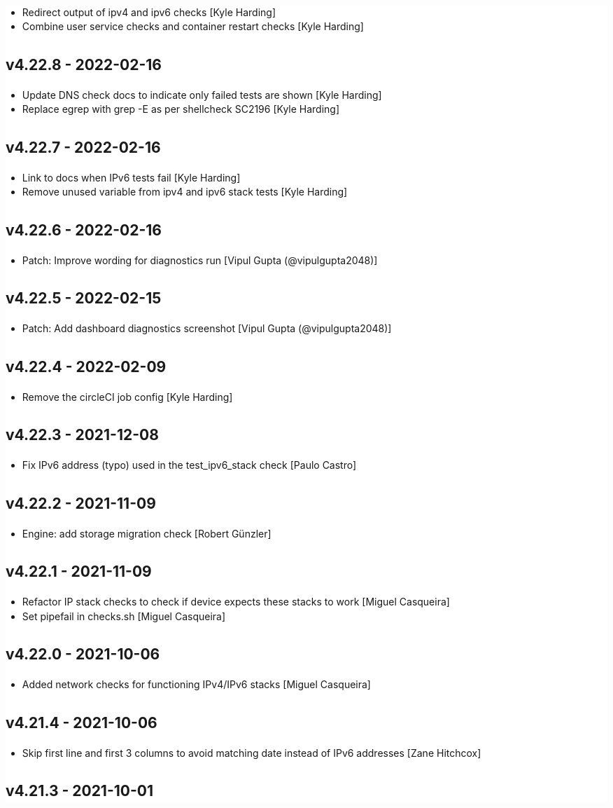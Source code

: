  - Redirect output of ipv4 and ipv6 checks [Kyle Harding]
 - Combine user service checks and container restart checks [Kyle Harding]

## v4.22.8 - 2022-02-16

 - Update DNS check docs to indicate only failed tests are shown [Kyle Harding]
 - Replace egrep with grep -E as per shellcheck SC2196 [Kyle Harding]

## v4.22.7 - 2022-02-16

 - Link to docs when IPv6 tests fail [Kyle Harding]
 - Remove unused variable from ipv4 and ipv6 stack tests [Kyle Harding]

## v4.22.6 - 2022-02-16

 - Patch: Improve wording for diagnostics run [Vipul Gupta (@vipulgupta2048)]

## v4.22.5 - 2022-02-15

 - Patch: Add dashboard diagnostics screenshot [Vipul Gupta (@vipulgupta2048)]

## v4.22.4 - 2022-02-09

 - Remove the circleCI job config [Kyle Harding]

## v4.22.3 - 2021-12-08

 - Fix IPv6 address (typo) used in the test_ipv6_stack check [Paulo Castro]

## v4.22.2 - 2021-11-09

 - Engine: add storage migration check [Robert Günzler]

## v4.22.1 - 2021-11-09

 - Refactor IP stack checks to check if device expects these stacks to work [Miguel Casqueira]
 - Set pipefail in checks.sh [Miguel Casqueira]

## v4.22.0 - 2021-10-06

 - Added network checks for functioning IPv4/IPv6 stacks [Miguel Casqueira]

## v4.21.4 - 2021-10-06

 - Skip first line and first 3 columns to avoid matching date instead of IPv6 addresses [Zane Hitchcox]

## v4.21.3 - 2021-10-01
